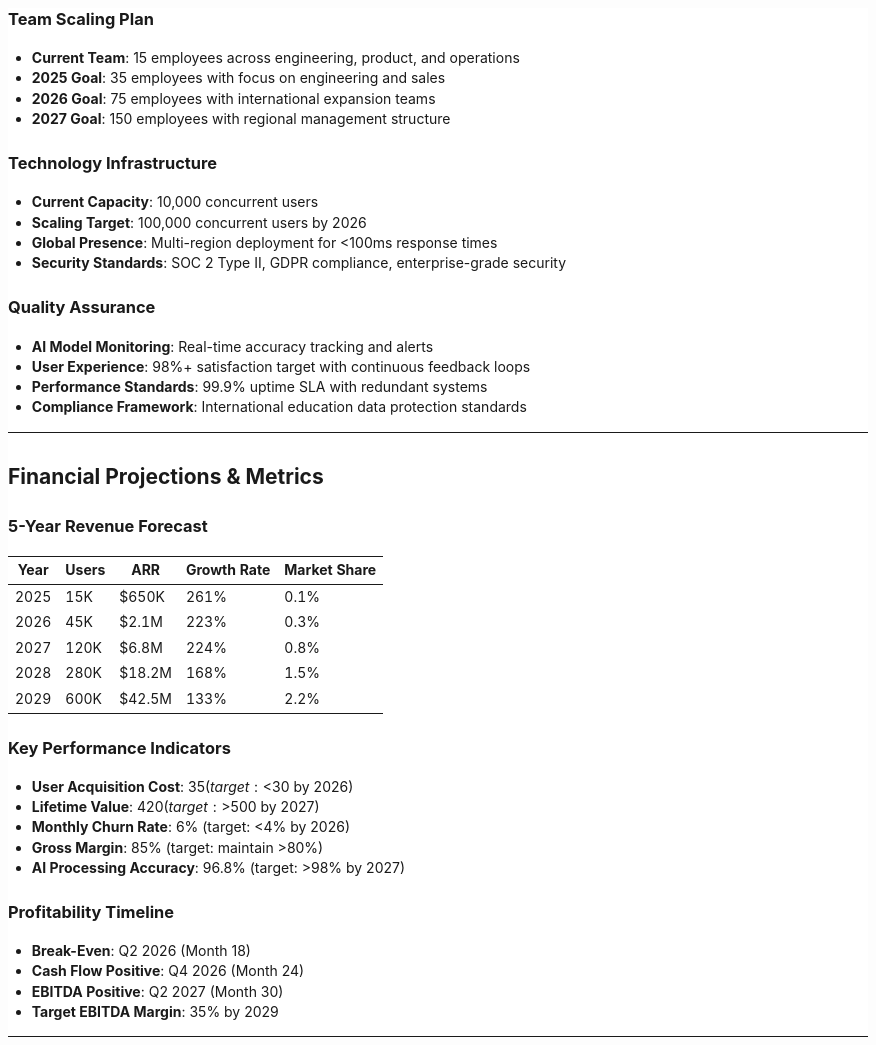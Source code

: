 ### Team Scaling Plan
- **Current Team**: 15 employees across engineering, product, and operations
- **2025 Goal**: 35 employees with focus on engineering and sales
- **2026 Goal**: 75 employees with international expansion teams
- **2027 Goal**: 150 employees with regional management structure

### Technology Infrastructure
- **Current Capacity**: 10,000 concurrent users
- **Scaling Target**: 100,000 concurrent users by 2026
- **Global Presence**: Multi-region deployment for <100ms response times
- **Security Standards**: SOC 2 Type II, GDPR compliance, enterprise-grade security

### Quality Assurance
- **AI Model Monitoring**: Real-time accuracy tracking and alerts
- **User Experience**: 98%+ satisfaction target with continuous feedback loops
- **Performance Standards**: 99.9% uptime SLA with redundant systems
- **Compliance Framework**: International education data protection standards

---

## Financial Projections & Metrics

### 5-Year Revenue Forecast
| Year | Users | ARR | Growth Rate | Market Share |
|------|-------|-----|-------------|--------------|
| 2025 | 15K | $650K | 261% | 0.1% |
| 2026 | 45K | $2.1M | 223% | 0.3% |
| 2027 | 120K | $6.8M | 224% | 0.8% |
| 2028 | 280K | $18.2M | 168% | 1.5% |
| 2029 | 600K | $42.5M | 133% | 2.2% |

### Key Performance Indicators
- **User Acquisition Cost**: $35 (target: <$30 by 2026)
- **Lifetime Value**: $420 (target: >$500 by 2027)
- **Monthly Churn Rate**: 6% (target: <4% by 2026)
- **Gross Margin**: 85% (target: maintain >80%)
- **AI Processing Accuracy**: 96.8% (target: >98% by 2027)

### Profitability Timeline
- **Break-Even**: Q2 2026 (Month 18)
- **Cash Flow Positive**: Q4 2026 (Month 24)
- **EBITDA Positive**: Q2 2027 (Month 30)
- **Target EBITDA Margin**: 35% by 2029

---
